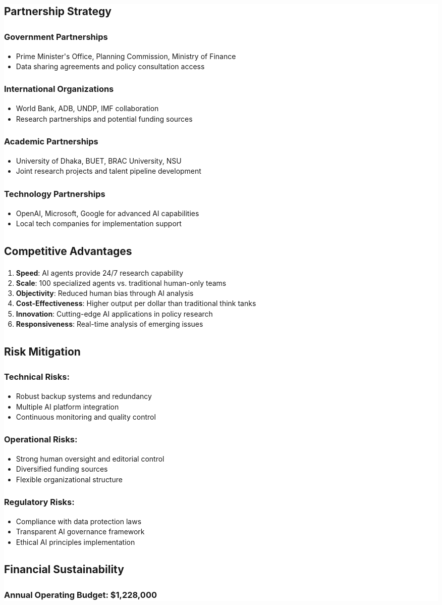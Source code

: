 ## Partnership Strategy

### Government Partnerships
- Prime Minister's Office, Planning Commission, Ministry of Finance
- Data sharing agreements and policy consultation access

### International Organizations
- World Bank, ADB, UNDP, IMF collaboration
- Research partnerships and potential funding sources

### Academic Partnerships
- University of Dhaka, BUET, BRAC University, NSU
- Joint research projects and talent pipeline development

### Technology Partnerships
- OpenAI, Microsoft, Google for advanced AI capabilities
- Local tech companies for implementation support

## Competitive Advantages

1. **Speed**: AI agents provide 24/7 research capability
2. **Scale**: 100 specialized agents vs. traditional human-only teams
3. **Objectivity**: Reduced human bias through AI analysis
4. **Cost-Effectiveness**: Higher output per dollar than traditional think tanks
5. **Innovation**: Cutting-edge AI applications in policy research
6. **Responsiveness**: Real-time analysis of emerging issues

## Risk Mitigation

### Technical Risks:
- Robust backup systems and redundancy
- Multiple AI platform integration
- Continuous monitoring and quality control

### Operational Risks:
- Strong human oversight and editorial control
- Diversified funding sources
- Flexible organizational structure

### Regulatory Risks:
- Compliance with data protection laws
- Transparent AI governance framework
- Ethical AI principles implementation

## Financial Sustainability

### Annual Operating Budget: $1,228,000
